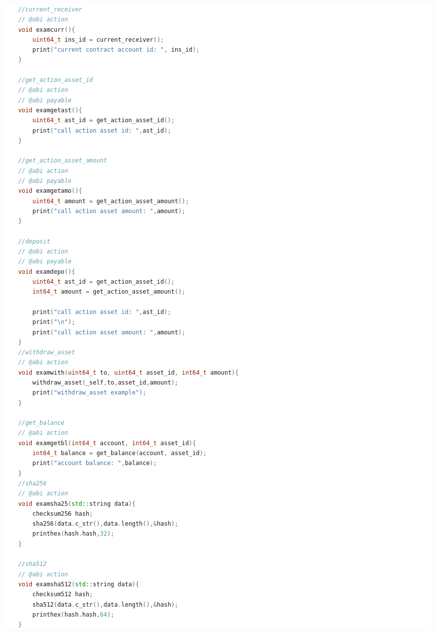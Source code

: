 ```cpp
    //current_receiver 
    // @abi action
    void examcurr(){
        uint64_t ins_id = current_receiver();
        print("current contract account id: ", ins_id);
    }

    //get_action_asset_id 
    // @abi action
    // @abi payable
    void examgetast(){
        uint64_t ast_id = get_action_asset_id();
        print("call action asset id: ",ast_id);
    }

    //get_action_asset_amount 
    // @abi action
    // @abi payable
    void examgetamo(){
        uint64_t amount = get_action_asset_amount();
        print("call action asset amount: ",amount);      
    }
    
    //deposit
    // @abi action
    // @abi payable
    void examdepo(){
        uint64_t ast_id = get_action_asset_id();
        int64_t amount = get_action_asset_amount();
        
        print("call action asset id: ",ast_id);
        print("\n");
        print("call action asset amount: ",amount);  
    }
    //withdraw_asset 
    // @abi action
    void examwith(uint64_t to, uint64_t asset_id, int64_t amount){
        withdraw_asset(_self,to,asset_id,amount);
        print("withdraw_asset example");
    }

    //get_balance 
    // @abi action
    void examgetbl(int64_t account, int64_t asset_id){
        int64_t balance = get_balance(account, asset_id);
        print("account balance: ",balance);
    }
    //sha256 
    // @abi action
    void examsha25(std::string data){
        checksum256 hash;
        sha256(data.c_str(),data.length(),&hash);
        printhex(hash.hash,32);
    }

    //sha512 
    // @abi action
    void examsha512(std::string data){
        checksum512 hash;
        sha512(data.c_str(),data.length(),&hash);
        printhex(hash.hash,64);
    }

```